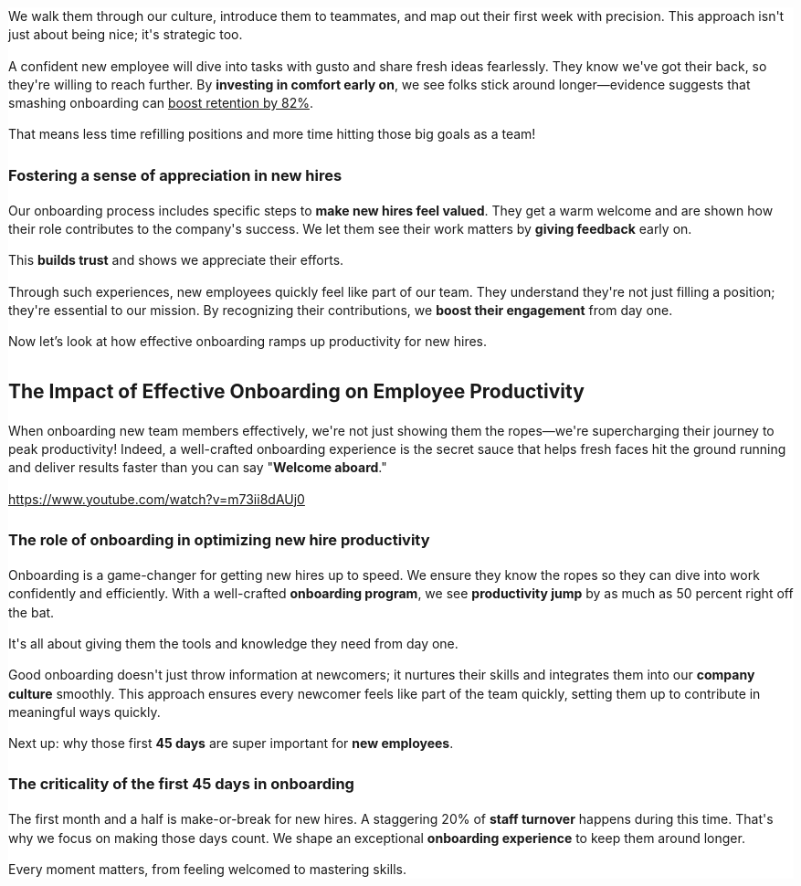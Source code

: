 We walk them through our culture, introduce them to teammates, and map out their first week with precision. This approach isn't just about being nice; it's strategic too.

A confident new employee will dive into tasks with gusto and share fresh ideas fearlessly. They know we've got their back, so they're willing to reach further. By **investing in comfort early on**, we see folks stick around longer—evidence suggests that smashing onboarding can [boost retention by 82%](https://www.oak.com/blog/employee-onboarding-statistics/).

That means less time refilling positions and more time hitting those big goals as a team!

### Fostering a sense of appreciation in new hires

Our onboarding process includes specific steps to **make new hires feel valued**. They get a warm welcome and are shown how their role contributes to the company's success. We let them see their work matters by **giving feedback** early on.

This **builds trust** and shows we appreciate their efforts.

Through such experiences, new employees quickly feel like part of our team. They understand they're not just filling a position; they're essential to our mission. By recognizing their contributions, we **boost their engagement** from day one.

Now let’s look at how effective onboarding ramps up productivity for new hires.

## The Impact of Effective Onboarding on Employee Productivity

When onboarding new team members effectively, we're not just showing them the ropes—we're supercharging their journey to peak productivity! Indeed, a well-crafted onboarding experience is the secret sauce that helps fresh faces hit the ground running and deliver results faster than you can say "**Welcome aboard**."

https://www.youtube.com/watch?v=m73ii8dAUj0

### The role of onboarding in optimizing new hire productivity

Onboarding is a game-changer for getting new hires up to speed. We ensure they know the ropes so they can dive into work confidently and efficiently. With a well-crafted **onboarding program**, we see **productivity jump** by as much as 50 percent right off the bat.

It's all about giving them the tools and knowledge they need from day one.

Good onboarding doesn't just throw information at newcomers; it nurtures their skills and integrates them into our **company culture** smoothly. This approach ensures every newcomer feels like part of the team quickly, setting them up to contribute in meaningful ways quickly.

Next up: why those first **45 days** are super important for **new employees**.

### The criticality of the first 45 days in onboarding

The first month and a half is make-or-break for new hires. A staggering 20% of **staff turnover** happens during this time. That's why we focus on making those days count. We shape an exceptional **onboarding experience** to keep them around longer.

Every moment matters, from feeling welcomed to mastering skills.
